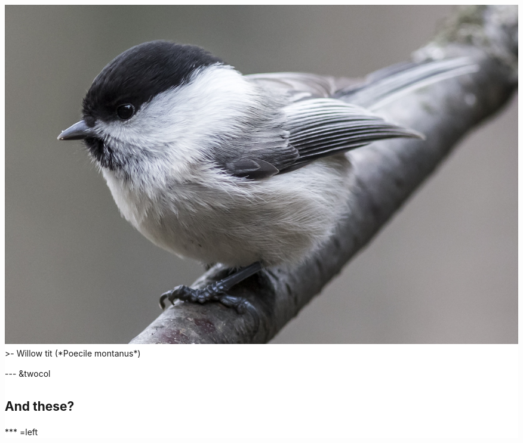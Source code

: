 <img src="./assets/img/willow_tit_resized.png" title="plot of chunk unnamed-chunk-5" alt="plot of chunk unnamed-chunk-5" width="100%" />
  >- Willow tit  
  (*Poecile montanus*)

--- &twocol

## And these?

*** =left